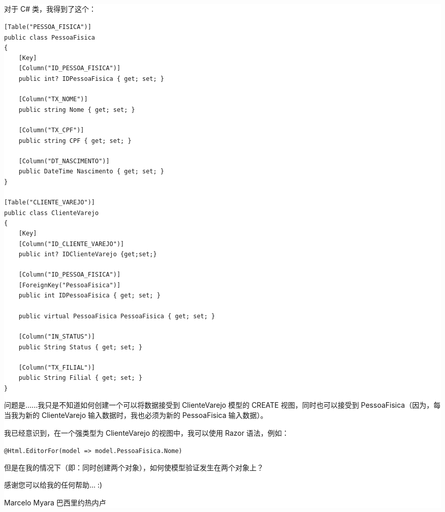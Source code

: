 对于 C# 类，我得到了这个：

```
[Table("PESSOA_FISICA")]
public class PessoaFisica
{
    [Key]
    [Column("ID_PESSOA_FISICA")]
    public int? IDPessoaFisica { get; set; }

    [Column("TX_NOME")]
    public string Nome { get; set; }

    [Column("TX_CPF")]
    public string CPF { get; set; }

    [Column("DT_NASCIMENTO")]
    public DateTime Nascimento { get; set; }
}

[Table("CLIENTE_VAREJO")]
public class ClienteVarejo
{
    [Key]
    [Column("ID_CLIENTE_VAREJO")]
    public int? IDClienteVarejo {get;set;}

    [Column("ID_PESSOA_FISICA")]
    [ForeignKey("PessoaFisica")]
    public int IDPessoaFisica { get; set; }

    public virtual PessoaFisica PessoaFisica { get; set; }

    [Column("IN_STATUS")]
    public String Status { get; set; }

    [Column("TX_FILIAL")]
    public String Filial { get; set; }
} 
```

问题是......我只是不知道如何创建一个可以将数据接受到 ClienteVarejo 模型的 CREATE 视图，同时也可以接受到 PessoaFisica（因为，每当我为新的 ClienteVarejo 输入数据时，我也必须为新的 PessoaFisica 输入数据）。

我已经意识到，在一个强类型为 ClienteVarejo 的视图中，我可以使用 Razor 语法，例如：

```
@Html.EditorFor(model => model.PessoaFisica.Nome) 
```

但是在我的情况下（即：同时创建两个对象），如何使模型验证发生在两个对象上？

感谢您可以给我的任何帮助... :)

Marcelo Myara 巴西里约热内卢
